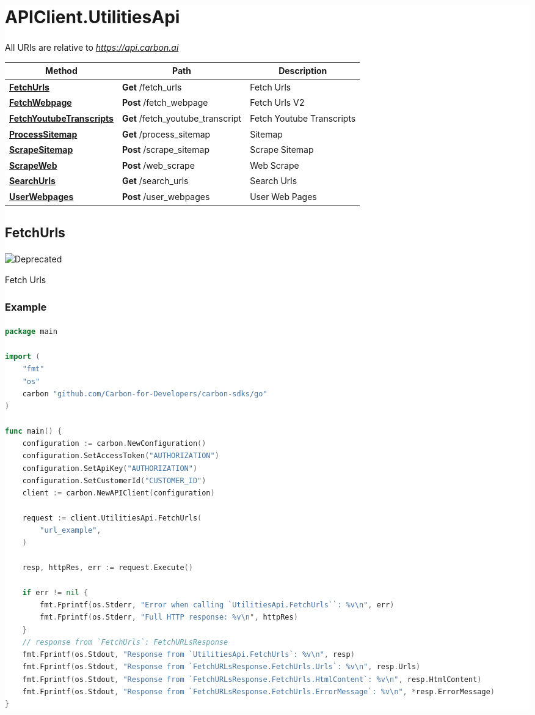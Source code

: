 # APIClient.UtilitiesApi

All URIs are relative to *https://api.carbon.ai*

Method | Path | Description
------------- | ------------- | -------------
[**FetchUrls**](UtilitiesApi.md#FetchUrls) | **Get** /fetch_urls | Fetch Urls
[**FetchWebpage**](UtilitiesApi.md#FetchWebpage) | **Post** /fetch_webpage | Fetch Urls V2
[**FetchYoutubeTranscripts**](UtilitiesApi.md#FetchYoutubeTranscripts) | **Get** /fetch_youtube_transcript | Fetch Youtube Transcripts
[**ProcessSitemap**](UtilitiesApi.md#ProcessSitemap) | **Get** /process_sitemap | Sitemap
[**ScrapeSitemap**](UtilitiesApi.md#ScrapeSitemap) | **Post** /scrape_sitemap | Scrape Sitemap
[**ScrapeWeb**](UtilitiesApi.md#ScrapeWeb) | **Post** /web_scrape | Web Scrape
[**SearchUrls**](UtilitiesApi.md#SearchUrls) | **Get** /search_urls | Search Urls
[**UserWebpages**](UtilitiesApi.md#UserWebpages) | **Post** /user_webpages | User Web Pages



## FetchUrls
![Deprecated](https://img.shields.io/badge/deprecated-yellow)

Fetch Urls



### Example

```go
package main

import (
    "fmt"
    "os"
    carbon "github.com/Carbon-for-Developers/carbon-sdks/go"
)

func main() {
    configuration := carbon.NewConfiguration()
    configuration.SetAccessToken("AUTHORIZATION")
    configuration.SetApiKey("AUTHORIZATION")
    configuration.SetCustomerId("CUSTOMER_ID")
    client := carbon.NewAPIClient(configuration)

    request := client.UtilitiesApi.FetchUrls(
        "url_example",
    )
    
    resp, httpRes, err := request.Execute()

    if err != nil {
        fmt.Fprintf(os.Stderr, "Error when calling `UtilitiesApi.FetchUrls``: %v\n", err)
        fmt.Fprintf(os.Stderr, "Full HTTP response: %v\n", httpRes)
    }
    // response from `FetchUrls`: FetchURLsResponse
    fmt.Fprintf(os.Stdout, "Response from `UtilitiesApi.FetchUrls`: %v\n", resp)
    fmt.Fprintf(os.Stdout, "Response from `FetchURLsResponse.FetchUrls.Urls`: %v\n", resp.Urls)
    fmt.Fprintf(os.Stdout, "Response from `FetchURLsResponse.FetchUrls.HtmlContent`: %v\n", resp.HtmlContent)
    fmt.Fprintf(os.Stdout, "Response from `FetchURLsResponse.FetchUrls.ErrorMessage`: %v\n", *resp.ErrorMessage)
}
```
